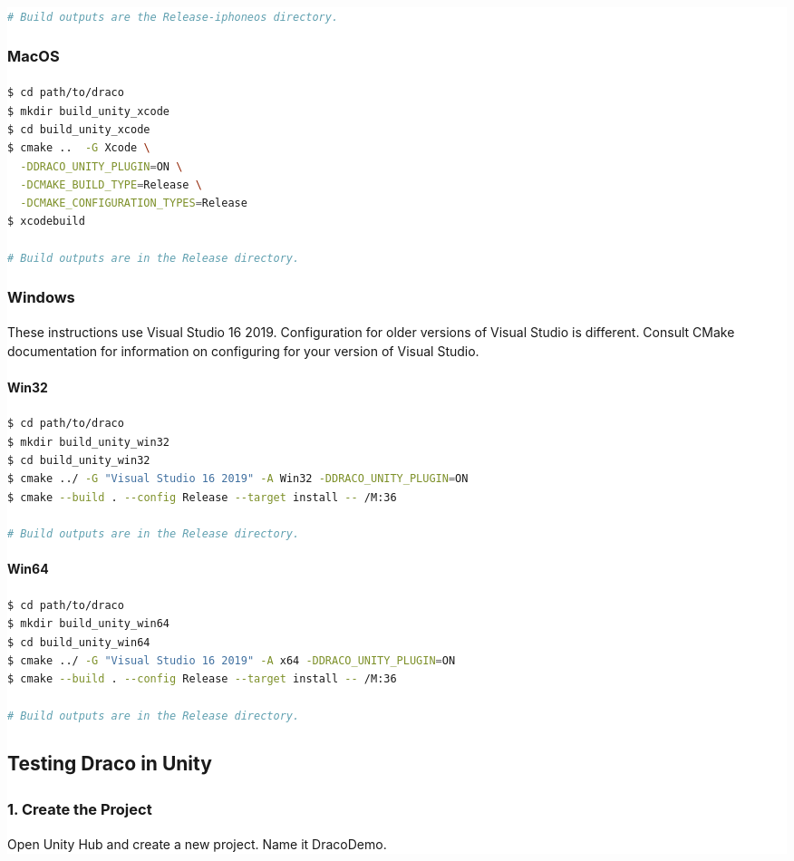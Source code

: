 ``` bash
# Build outputs are the Release-iphoneos directory.
```

### MacOS

``` bash
$ cd path/to/draco
$ mkdir build_unity_xcode
$ cd build_unity_xcode
$ cmake ..  -G Xcode \
  -DDRACO_UNITY_PLUGIN=ON \
  -DCMAKE_BUILD_TYPE=Release \
  -DCMAKE_CONFIGURATION_TYPES=Release
$ xcodebuild

# Build outputs are in the Release directory.
```

### Windows

These instructions use Visual Studio 16 2019. Configuration for older versions
of Visual Studio is different. Consult CMake documentation for information on
configuring for your version of Visual Studio.

#### Win32

``` bash
$ cd path/to/draco
$ mkdir build_unity_win32
$ cd build_unity_win32
$ cmake ../ -G "Visual Studio 16 2019" -A Win32 -DDRACO_UNITY_PLUGIN=ON
$ cmake --build . --config Release --target install -- /M:36

# Build outputs are in the Release directory.
```

#### Win64

``` bash
$ cd path/to/draco
$ mkdir build_unity_win64
$ cd build_unity_win64
$ cmake ../ -G "Visual Studio 16 2019" -A x64 -DDRACO_UNITY_PLUGIN=ON
$ cmake --build . --config Release --target install -- /M:36

# Build outputs are in the Release directory.
```

## Testing Draco in Unity

### 1. Create the Project

Open Unity Hub and create a new project. Name it DracoDemo.
